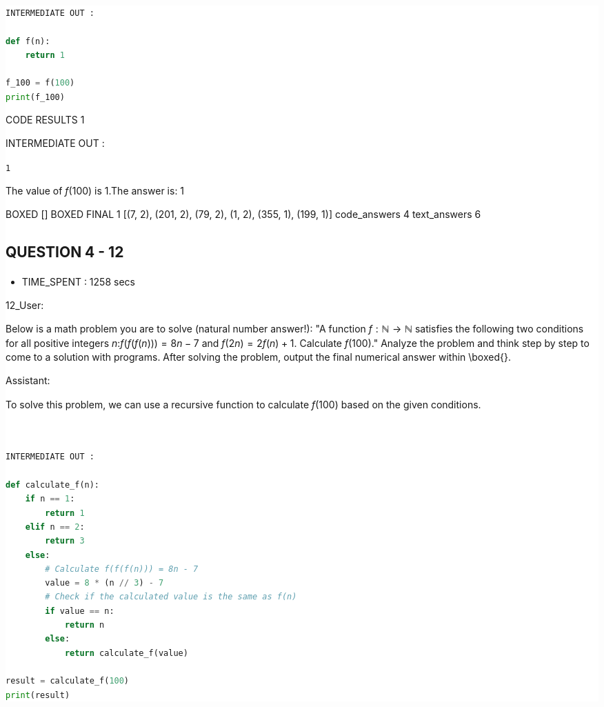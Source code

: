 ```python
INTERMEDIATE OUT :

def f(n):
    return 1

f_100 = f(100)
print(f_100)
```

CODE RESULTS 1

INTERMEDIATE OUT :
```output
1
```
The value of $f(100)$ is 1.The answer is: $1$

BOXED []
BOXED FINAL 1
[(7, 2), (201, 2), (79, 2), (1, 2), (355, 1), (199, 1)]
code_answers 4 text_answers 6



## QUESTION 4 - 12 
- TIME_SPENT : 1258 secs

12_User:

Below is a math problem you are to solve (natural number answer!):
"A function $f: \mathbb N \to \mathbb N$ satisfies the following two conditions for all positive integers $n$:$f(f(f(n)))=8n-7$ and $f(2n)=2f(n)+1$. Calculate $f(100)$."
Analyze the problem and think step by step to come to a solution with programs. After solving the problem, output the final numerical answer within \boxed{}.

Assistant:


To solve this problem, we can use a recursive function to calculate $f(100)$ based on the given conditions.

```python


INTERMEDIATE OUT :

def calculate_f(n):
    if n == 1:
        return 1
    elif n == 2:
        return 3
    else:
        # Calculate f(f(f(n))) = 8n - 7
        value = 8 * (n // 3) - 7
        # Check if the calculated value is the same as f(n)
        if value == n:
            return n
        else:
            return calculate_f(value)

result = calculate_f(100)
print(result)
```
